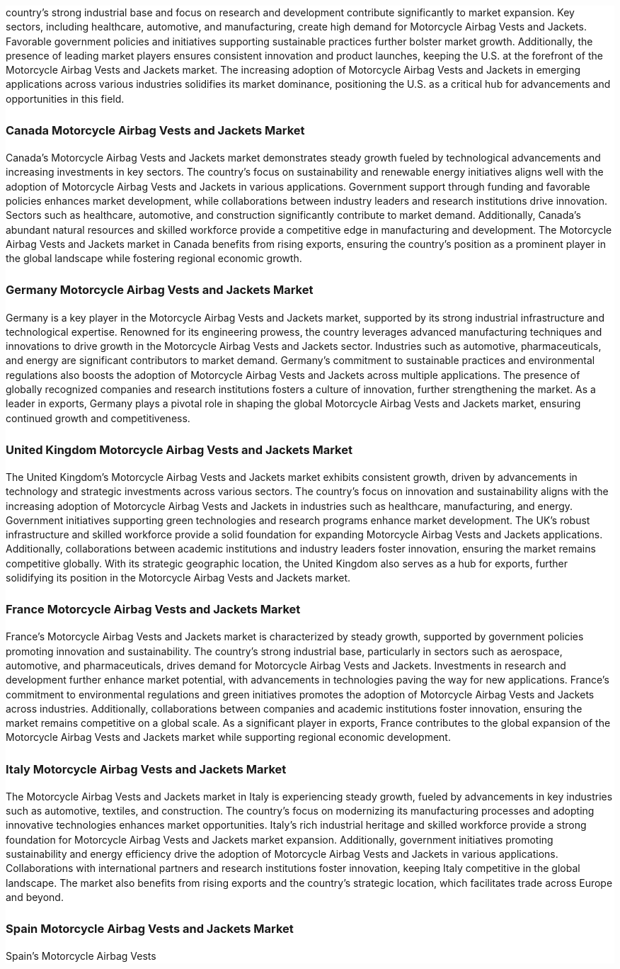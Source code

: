 country&rsquo;s strong industrial base and focus on research and development contribute significantly to market expansion. Key sectors, including healthcare, automotive, and manufacturing, create high demand for Motorcycle Airbag Vests and Jackets. Favorable government policies and initiatives supporting sustainable practices further bolster market growth. Additionally, the presence of leading market players ensures consistent innovation and product launches, keeping the U.S. at the forefront of the Motorcycle Airbag Vests and Jackets market. The increasing adoption of Motorcycle Airbag Vests and Jackets in emerging applications across various industries solidifies its market dominance, positioning the U.S. as a critical hub for advancements and opportunities in this field.</p><h3>Canada Motorcycle Airbag Vests and Jackets Market</h3><p>Canada&rsquo;s Motorcycle Airbag Vests and Jackets market demonstrates steady growth fueled by technological advancements and increasing investments in key sectors. The country&rsquo;s focus on sustainability and renewable energy initiatives aligns well with the adoption of Motorcycle Airbag Vests and Jackets in various applications. Government support through funding and favorable policies enhances market development, while collaborations between industry leaders and research institutions drive innovation. Sectors such as healthcare, automotive, and construction significantly contribute to market demand. Additionally, Canada&rsquo;s abundant natural resources and skilled workforce provide a competitive edge in manufacturing and development. The Motorcycle Airbag Vests and Jackets market in Canada benefits from rising exports, ensuring the country&rsquo;s position as a prominent player in the global landscape while fostering regional economic growth.</p><h3>Germany Motorcycle Airbag Vests and Jackets Market</h3><p>Germany is a key player in the Motorcycle Airbag Vests and Jackets market, supported by its strong industrial infrastructure and technological expertise. Renowned for its engineering prowess, the country leverages advanced manufacturing techniques and innovations to drive growth in the Motorcycle Airbag Vests and Jackets sector. Industries such as automotive, pharmaceuticals, and energy are significant contributors to market demand. Germany&rsquo;s commitment to sustainable practices and environmental regulations also boosts the adoption of Motorcycle Airbag Vests and Jackets across multiple applications. The presence of globally recognized companies and research institutions fosters a culture of innovation, further strengthening the market. As a leader in exports, Germany plays a pivotal role in shaping the global Motorcycle Airbag Vests and Jackets market, ensuring continued growth and competitiveness.</p><h3>United Kingdom Motorcycle Airbag Vests and Jackets Market</h3><p>The United Kingdom&rsquo;s Motorcycle Airbag Vests and Jackets market exhibits consistent growth, driven by advancements in technology and strategic investments across various sectors. The country&rsquo;s focus on innovation and sustainability aligns with the increasing adoption of Motorcycle Airbag Vests and Jackets in industries such as healthcare, manufacturing, and energy. Government initiatives supporting green technologies and research programs enhance market development. The UK&rsquo;s robust infrastructure and skilled workforce provide a solid foundation for expanding Motorcycle Airbag Vests and Jackets applications. Additionally, collaborations between academic institutions and industry leaders foster innovation, ensuring the market remains competitive globally. With its strategic geographic location, the United Kingdom also serves as a hub for exports, further solidifying its position in the Motorcycle Airbag Vests and Jackets market.</p><h3>France Motorcycle Airbag Vests and Jackets Market</h3><p>France&rsquo;s Motorcycle Airbag Vests and Jackets market is characterized by steady growth, supported by government policies promoting innovation and sustainability. The country&rsquo;s strong industrial base, particularly in sectors such as aerospace, automotive, and pharmaceuticals, drives demand for Motorcycle Airbag Vests and Jackets. Investments in research and development further enhance market potential, with advancements in technologies paving the way for new applications. France&rsquo;s commitment to environmental regulations and green initiatives promotes the adoption of Motorcycle Airbag Vests and Jackets across industries. Additionally, collaborations between companies and academic institutions foster innovation, ensuring the market remains competitive on a global scale. As a significant player in exports, France contributes to the global expansion of the Motorcycle Airbag Vests and Jackets market while supporting regional economic development.</p><h3>Italy Motorcycle Airbag Vests and Jackets Market</h3><p>The Motorcycle Airbag Vests and Jackets market in Italy is experiencing steady growth, fueled by advancements in key industries such as automotive, textiles, and construction. The country&rsquo;s focus on modernizing its manufacturing processes and adopting innovative technologies enhances market opportunities. Italy&rsquo;s rich industrial heritage and skilled workforce provide a strong foundation for Motorcycle Airbag Vests and Jackets market expansion. Additionally, government initiatives promoting sustainability and energy efficiency drive the adoption of Motorcycle Airbag Vests and Jackets in various applications. Collaborations with international partners and research institutions foster innovation, keeping Italy competitive in the global landscape. The market also benefits from rising exports and the country&rsquo;s strategic location, which facilitates trade across Europe and beyond.</p><h3>Spain Motorcycle Airbag Vests and Jackets Market</h3><p>Spain&rsquo;s Motorcycle Airbag Vests